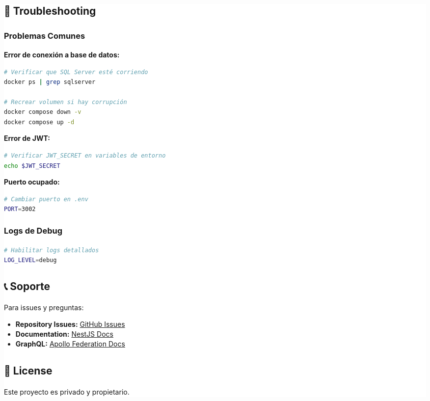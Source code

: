 ## 🚨 Troubleshooting

### Problemas Comunes

**Error de conexión a base de datos:**
```bash
# Verificar que SQL Server esté corriendo
docker ps | grep sqlserver

# Recrear volumen si hay corrupción
docker compose down -v
docker compose up -d
```

**Error de JWT:**
```bash
# Verificar JWT_SECRET en variables de entorno
echo $JWT_SECRET
```

**Puerto ocupado:**
```bash
# Cambiar puerto en .env
PORT=3002
```

### Logs de Debug
```bash
# Habilitar logs detallados
LOG_LEVEL=debug
```

## 📞 Soporte

Para issues y preguntas:
- **Repository Issues:** [GitHub Issues](https://github.com/keremyalex/veterinaria_auth/issues)
- **Documentation:** [NestJS Docs](https://docs.nestjs.com)
- **GraphQL:** [Apollo Federation Docs](https://www.apollographql.com/docs/federation/)

## 📝 License

Este proyecto es privado y propietario.
